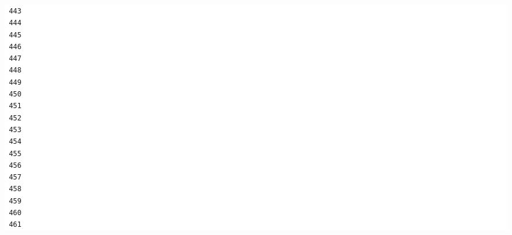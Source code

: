      443
     444
     445
     446
     447
     448
     449
     450
     451
     452
     453
     454
     455
     456
     457
     458
     459
     460
     461
